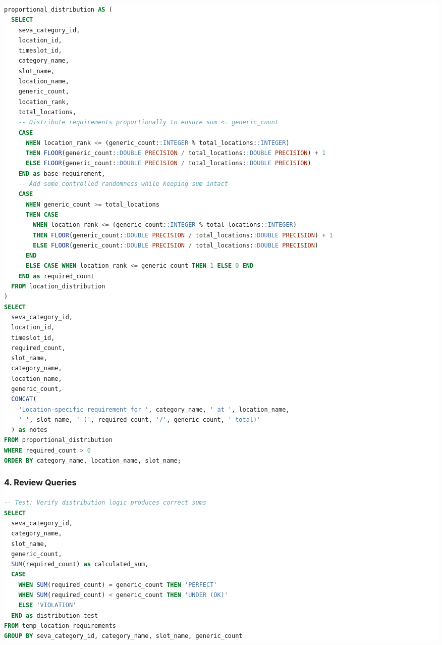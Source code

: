 ```sql
proportional_distribution AS (
  SELECT 
    seva_category_id,
    location_id,
    timeslot_id,
    category_name,
    slot_name,
    location_name,
    generic_count,
    location_rank,
    total_locations,
    -- Distribute requirements proportionally to ensure sum <= generic_count
    CASE 
      WHEN location_rank <= (generic_count::INTEGER % total_locations::INTEGER) 
      THEN FLOOR(generic_count::DOUBLE PRECISION / total_locations::DOUBLE PRECISION) + 1
      ELSE FLOOR(generic_count::DOUBLE PRECISION / total_locations::DOUBLE PRECISION)
    END as base_requirement,
    -- Add some controlled randomness while keeping sum intact
    CASE 
      WHEN generic_count >= total_locations 
      THEN CASE 
        WHEN location_rank <= (generic_count::INTEGER % total_locations::INTEGER) 
        THEN FLOOR(generic_count::DOUBLE PRECISION / total_locations::DOUBLE PRECISION) + 1
        ELSE FLOOR(generic_count::DOUBLE PRECISION / total_locations::DOUBLE PRECISION)
      END
      ELSE CASE WHEN location_rank <= generic_count THEN 1 ELSE 0 END
    END as required_count
  FROM location_distribution
)
SELECT 
  seva_category_id,
  location_id,
  timeslot_id,
  required_count,
  slot_name,
  category_name,
  location_name,
  generic_count,
  CONCAT(
    'Location-specific requirement for ', category_name, ' at ', location_name, 
    ' ', slot_name, ' (', required_count, '/', generic_count, ' total)'
  ) as notes
FROM proportional_distribution
WHERE required_count > 0
ORDER BY category_name, location_name, slot_name;
```

### 4. Review Queries
```sql
-- Test: Verify distribution logic produces correct sums
SELECT 
  seva_category_id,
  category_name,
  slot_name,
  generic_count,
  SUM(required_count) as calculated_sum,
  CASE 
    WHEN SUM(required_count) = generic_count THEN 'PERFECT'
    WHEN SUM(required_count) < generic_count THEN 'UNDER (OK)'
    ELSE 'VIOLATION'
  END as distribution_test
FROM temp_location_requirements
GROUP BY seva_category_id, category_name, slot_name, generic_count
```